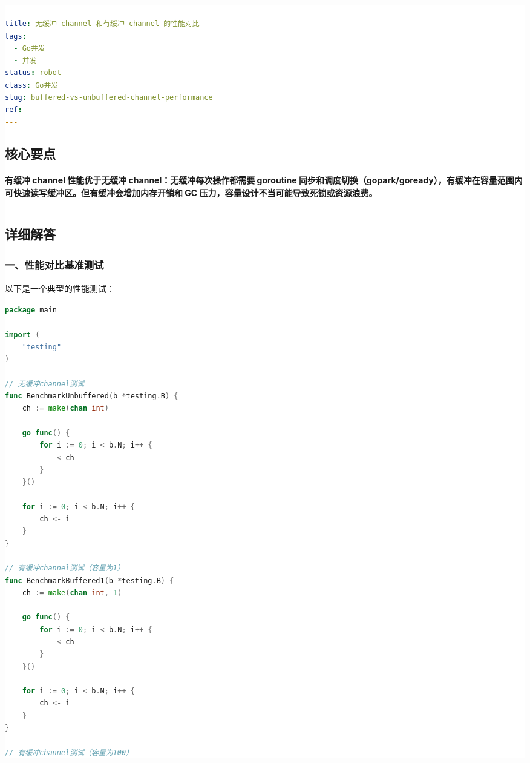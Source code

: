 ```yaml
---
title: 无缓冲 channel 和有缓冲 channel 的性能对比
tags:
  - Go并发
  - 并发
status: robot
class: Go并发
slug: buffered-vs-unbuffered-channel-performance
ref:
---
```


## 核心要点

**有缓冲 channel 性能优于无缓冲 channel：无缓冲每次操作都需要 goroutine 同步和调度切换（gopark/goready），有缓冲在容量范围内可快速读写缓冲区。但有缓冲会增加内存开销和 GC 压力，容量设计不当可能导致死锁或资源浪费。**

---

## 详细解答

### 一、性能对比基准测试

以下是一个典型的性能测试：

```go
package main

import (
    "testing"
)

// 无缓冲channel测试
func BenchmarkUnbuffered(b *testing.B) {
    ch := make(chan int)

    go func() {
        for i := 0; i < b.N; i++ {
            <-ch
        }
    }()

    for i := 0; i < b.N; i++ {
        ch <- i
    }
}

// 有缓冲channel测试（容量为1）
func BenchmarkBuffered1(b *testing.B) {
    ch := make(chan int, 1)

    go func() {
        for i := 0; i < b.N; i++ {
            <-ch
        }
    }()

    for i := 0; i < b.N; i++ {
        ch <- i
    }
}

// 有缓冲channel测试（容量为100）
```